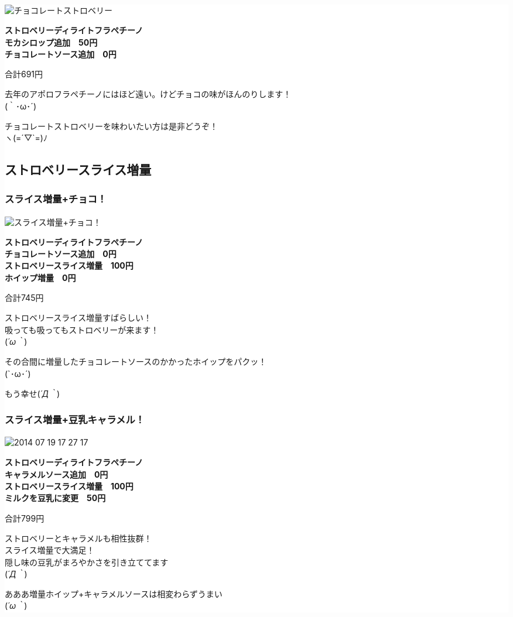 <img decoding="async" loading="lazy" title="2014-07-17 08.52.45.jpg" src="/wp-content/uploads/2014/07/2014-07-17-08.52.45.jpg" alt="チョコレートストロベリー" width="450" height="600" border="0" /> 

**ストロベリーディライトフラペチーノ  
モカシロップ追加　50円  
チョコレートソース追加　0円**

合計691円

去年のアポロフラペチーノにはほど遠い。けどチョコの味がほんのりします！  
(｀･ω･´)

チョコレートストロベリーを味わいたい方は是非どうぞ！  
ヽ(=´▽\`=)ﾉ

## ストロベリースライス増量

### スライス増量+チョコ！

<img decoding="async" loading="lazy" title="2014-07-19 17.26.43.jpg" src="/wp-content/uploads/2014/07/2014-07-19-17.26.43.jpg" alt="スライス増量+チョコ！" width="450" height="600" border="0" /> 

**ストロベリーディライトフラペチーノ  
チョコレートソース追加　0円  
ストロベリースライス増量　100円  
ホイップ増量　0円**

合計745円

ストロベリースライス増量すばらしい！  
吸っても吸ってもストロベリーが来ます！  
(_´ω｀_)

その合間に増量したチョコレートソースのかかったホイップをパクッ！  
(\`･ω･´)

もう幸せ(_´Д｀_)

### スライス増量+豆乳キャラメル！

<img decoding="async" loading="lazy" title="2014-07-19 17.27.17.jpg" src="/wp-content/uploads/2014/07/2014-07-19-17.27.17.jpg" alt="2014 07 19 17 27 17" width="450" height="600" border="0" /> 

**ストロベリーディライトフラペチーノ  
キャラメルソース追加　0円  
ストロベリースライス増量　100円  
ミルクを豆乳に変更　50円**

合計799円

ストロベリーとキャラメルも相性抜群！  
スライス増量で大満足！  
隠し味の豆乳がまろやかさを引き立ててます  
(_´Д｀_)

あああ増量ホイップ+キャラメルソースは相変わらずうまい  
(_´ω｀_)
